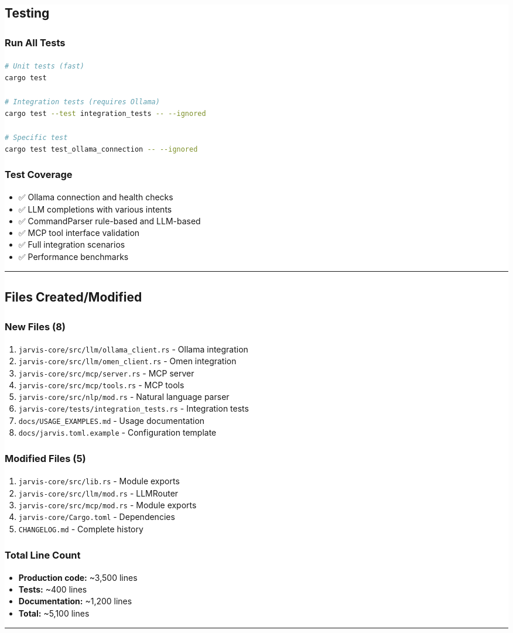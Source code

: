 
## Testing

### Run All Tests

```bash
# Unit tests (fast)
cargo test

# Integration tests (requires Ollama)
cargo test --test integration_tests -- --ignored

# Specific test
cargo test test_ollama_connection -- --ignored
```

### Test Coverage

- ✅ Ollama connection and health checks
- ✅ LLM completions with various intents
- ✅ CommandParser rule-based and LLM-based
- ✅ MCP tool interface validation
- ✅ Full integration scenarios
- ✅ Performance benchmarks

---

## Files Created/Modified

### New Files (8)
1. `jarvis-core/src/llm/ollama_client.rs` - Ollama integration
2. `jarvis-core/src/llm/omen_client.rs` - Omen integration
3. `jarvis-core/src/mcp/server.rs` - MCP server
4. `jarvis-core/src/mcp/tools.rs` - MCP tools
5. `jarvis-core/src/nlp/mod.rs` - Natural language parser
6. `jarvis-core/tests/integration_tests.rs` - Integration tests
7. `docs/USAGE_EXAMPLES.md` - Usage documentation
8. `docs/jarvis.toml.example` - Configuration template

### Modified Files (5)
1. `jarvis-core/src/lib.rs` - Module exports
2. `jarvis-core/src/llm/mod.rs` - LLMRouter
3. `jarvis-core/src/mcp/mod.rs` - Module exports
4. `jarvis-core/Cargo.toml` - Dependencies
5. `CHANGELOG.md` - Complete history

### Total Line Count
- **Production code:** ~3,500 lines
- **Tests:** ~400 lines
- **Documentation:** ~1,200 lines
- **Total:** ~5,100 lines

---